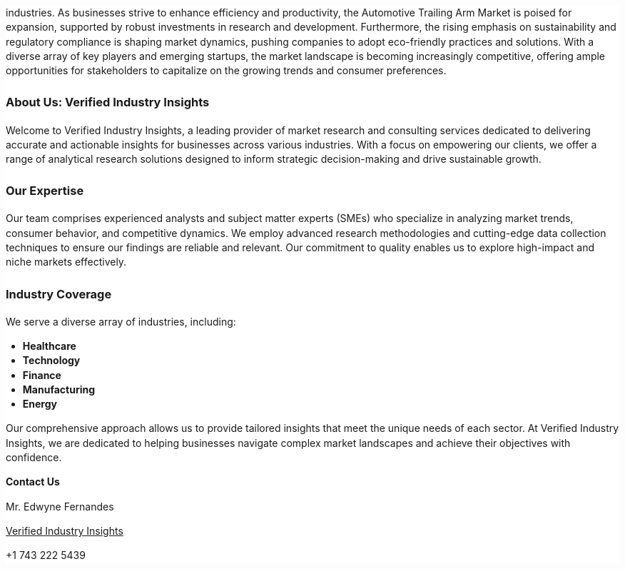 industries. As businesses strive to enhance efficiency and productivity, the Automotive Trailing Arm Market is poised for expansion, supported by robust investments in research and development. Furthermore, the rising emphasis on sustainability and regulatory compliance is shaping market dynamics, pushing companies to adopt eco-friendly practices and solutions. With a diverse array of key players and emerging startups, the market landscape is becoming increasingly competitive, offering ample opportunities for stakeholders to capitalize on the growing trends and consumer preferences.</p><h3>About Us: Verified Industry Insights</h3><p>Welcome to Verified Industry Insights, a leading provider of market research and consulting services dedicated to delivering accurate and actionable insights for businesses across various industries. With a focus on empowering our clients, we offer a range of analytical research solutions designed to inform strategic decision-making and drive sustainable growth.</p><h3>Our Expertise</h3><p>Our team comprises experienced analysts and subject matter experts (SMEs) who specialize in analyzing market trends, consumer behavior, and competitive dynamics. We employ advanced research methodologies and cutting-edge data collection techniques to ensure our findings are reliable and relevant. Our commitment to quality enables us to explore high-impact and niche markets effectively.</p><h3>Industry Coverage</h3><p>We serve a diverse array of industries, including:</p><ul><li><strong>Healthcare</strong></li><li><strong>Technology</strong></li><li><strong>Finance</strong></li><li><strong>Manufacturing</strong></li><li><strong>Energy</strong></li></ul><p>Our comprehensive approach allows us to provide tailored insights that meet the unique needs of each sector. At Verified Industry Insights, we are dedicated to helping businesses navigate complex market landscapes and achieve their objectives with confidence.</p><p><strong>Contact Us</strong></p><p>Mr. Edwyne Fernandes</p><p><a href="https://www.verifiedindustryinsights.com/">Verified Industry Insights</a></p><p>+1 743 222 5439</p>
